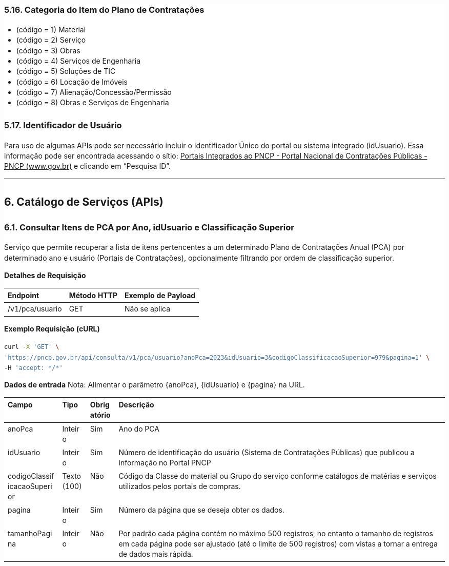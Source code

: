 ### 5.16. Categoria do Item do Plano de Contratações
- (código = 1) Material
- (código = 2) Serviço
- (código = 3) Obras
- (código = 4) Serviços de Engenharia
- (código = 5) Soluções de TIC
- (código = 6) Locação de Imóveis
- (código = 7) Alienação/Concessão/Permissão
- (código = 8) Obras e Serviços de Engenharia

### 5.17. Identificador de Usuário
Para uso de algumas APIs pode ser necessário incluir o Identificador Único do portal ou sistema integrado (idUsuario). Essa informação pode ser encontrada acessando o sítio: [Portais Integrados ao PNCP - Portal Nacional de Contratações Públicas - PNCP (www.gov.br)](https://www.gov.br/pncp/pt-br/portais-integrados) e clicando em “Pesquisa ID”.

---

## 6. Catálogo de Serviços (APIs)

### 6.1. Consultar Itens de PCA por Ano, idUsuario e Classificação Superior
Serviço que permite recuperar a lista de itens pertencentes a um determinado Plano de Contratações Anual (PCA) por determinado ano e usuário (Portais de Contratações), opcionalmente filtrando por ordem de classificação superior.

**Detalhes de Requisição**

| Endpoint | Método HTTP | Exemplo de Payload |
| :--- | :--- | :--- |
| /v1/pca/usuario | GET | Não se aplica |

**Exemplo Requisição (cURL)**
```bash
curl -X 'GET' \
'https://pncp.gov.br/api/consulta/v1/pca/usuario?anoPca=2023&idUsuario=3&codigoClassificacaoSuperior=979&pagina=1' \
-H 'accept: */*'
```

**Dados de entrada**
Nota: Alimentar o parâmetro {anoPca}, {idUsuario} e {pagina} na URL.

| Campo | Tipo | Obrigatório | Descrição |
| :--- | :--- | :--- | :--- |
| anoPca | Inteiro | Sim | Ano do PCA |
| idUsuario | Inteiro | Sim | Número de identificação do usuário (Sistema de Contratações Públicas) que publicou a informação no Portal PNCP |
| codigoClassificacaoSuperior | Texto (100) | Não | Código da Classe do material ou Grupo do serviço conforme catálogos de matérias e serviços utilizados pelos portais de compras. |
| pagina | Inteiro | Sim | Número da página que se deseja obter os dados. |
| tamanhoPagina | Inteiro | Não | Por padrão cada página contém no máximo 500 registros, no entanto o tamanho de registros em cada página pode ser ajustado (até o limite de 500 registros) com vistas a tornar a entrega de dados mais rápida. |
